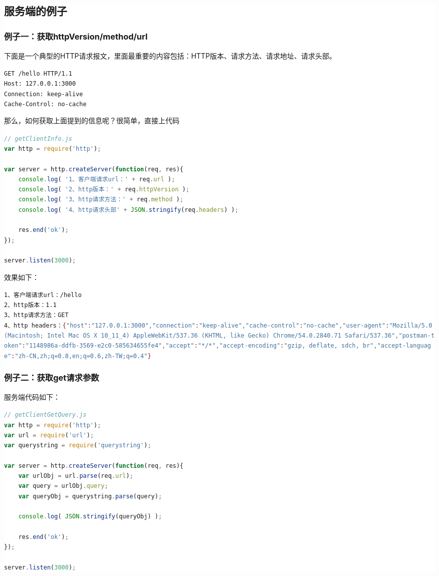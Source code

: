 ## 服务端的例子

### 例子一：获取httpVersion/method/url

下面是一个典型的HTTP请求报文，里面最重要的内容包括：HTTP版本、请求方法、请求地址、请求头部。

```http
GET /hello HTTP/1.1
Host: 127.0.0.1:3000
Connection: keep-alive
Cache-Control: no-cache
```

那么，如何获取上面提到的信息呢？很简单，直接上代码

```js
// getClientInfo.js
var http = require('http');

var server = http.createServer(function(req, res){
    console.log( '1、客户端请求url：' + req.url );
    console.log( '2、http版本：' + req.httpVersion );
    console.log( '3、http请求方法：' + req.method );
    console.log( '4、http请求头部' + JSON.stringify(req.headers) );

    res.end('ok');
});

server.listen(3000);
```

效果如下：

```bash
1、客户端请求url：/hello
2、http版本：1.1
3、http请求方法：GET
4、http headers：{"host":"127.0.0.1:3000","connection":"keep-alive","cache-control":"no-cache","user-agent":"Mozilla/5.0 (Macintosh; Intel Mac OS X 10_11_4) AppleWebKit/537.36 (KHTML, like Gecko) Chrome/54.0.2840.71 Safari/537.36","postman-token":"1148986a-ddfb-3569-e2c0-585634655fe4","accept":"*/*","accept-encoding":"gzip, deflate, sdch, br","accept-language":"zh-CN,zh;q=0.8,en;q=0.6,zh-TW;q=0.4"}
```

### 例子二：获取get请求参数

服务端代码如下：

```js
// getClientGetQuery.js
var http = require('http');
var url = require('url');
var querystring = require('querystring');

var server = http.createServer(function(req, res){
    var urlObj = url.parse(req.url);
    var query = urlObj.query;
    var queryObj = querystring.parse(query);
    
    console.log( JSON.stringify(queryObj) );
    
    res.end('ok');
});

server.listen(3000);
```
